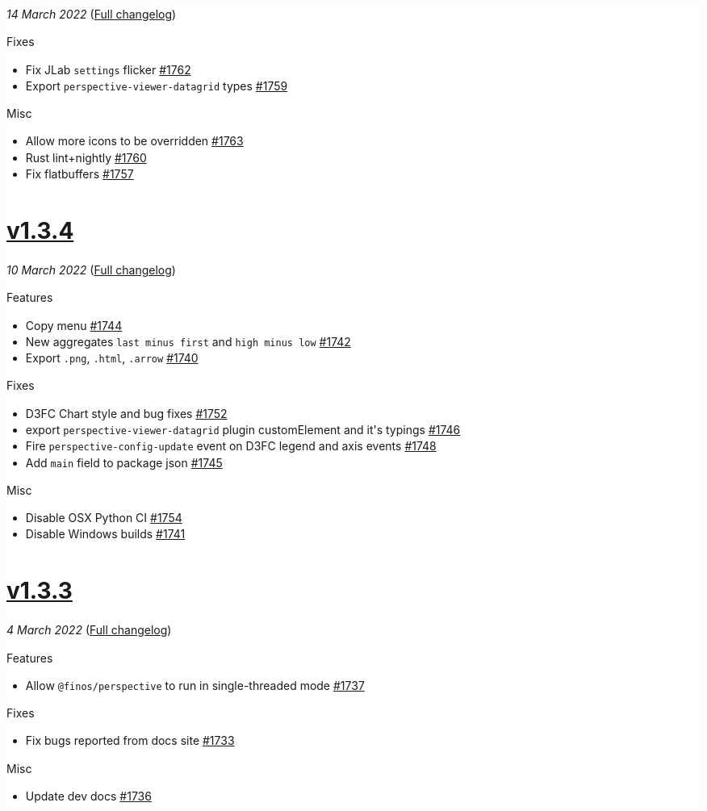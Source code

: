 _14 March 2022_ ([Full changelog](https://github.com/finos/perspective/compare/v1.3.4...v1.3.5))

Fixes

- Fix JLab `settings` flicker [#1762](https://github.com/finos/perspective/pull/1762)
- Export `perspective-viewer-datagrid` types [#1759](https://github.com/finos/perspective/pull/1759)

Misc

- Allow more icons to be overridden [#1763](https://github.com/finos/perspective/pull/1763)
- Rust lint+nightly [#1760](https://github.com/finos/perspective/pull/1760)
- Fix flatbuffers [#1757](https://github.com/finos/perspective/pull/1757)

# [v1.3.4](https://github.com/finos/perspective/releases/tag/v1.3.4)

_10 March 2022_ ([Full changelog](https://github.com/finos/perspective/compare/v1.3.3...v1.3.4))

Features

- Copy menu [#1744](https://github.com/finos/perspective/pull/1744)
- New aggregates `last minus first` and `high minus low` [#1742](https://github.com/finos/perspective/pull/1742)
- Export `.png`, `.html`, `.arrow` [#1740](https://github.com/finos/perspective/pull/1740)

Fixes

- D3FC Chart style and bug fixes [#1752](https://github.com/finos/perspective/pull/1752)
- export `perspective-viewer-datagrid`  plugin customElement and it's typings [#1746](https://github.com/finos/perspective/pull/1746)
- Fire `perspective-config-update` event on D3FC legend and axis events [#1748](https://github.com/finos/perspective/pull/1748)
- Add `main` field to package json [#1745](https://github.com/finos/perspective/pull/1745)

Misc

- Disable OSX Python CI [#1754](https://github.com/finos/perspective/pull/1754)
- Disable Windows builds [#1741](https://github.com/finos/perspective/pull/1741)

# [v1.3.3](https://github.com/finos/perspective/releases/tag/v1.3.3)

_4 March 2022_ ([Full changelog](https://github.com/finos/perspective/compare/v1.3.2...v1.3.3))

Features

- Allow `@finos/perspective` to run in single-threaded mode [#1737](https://github.com/finos/perspective/pull/1737)

Fixes

- Fix bugs reported from docs site [#1733](https://github.com/finos/perspective/pull/1733)

Misc

- Update dev docs [#1736](https://github.com/finos/perspective/pull/1736)
